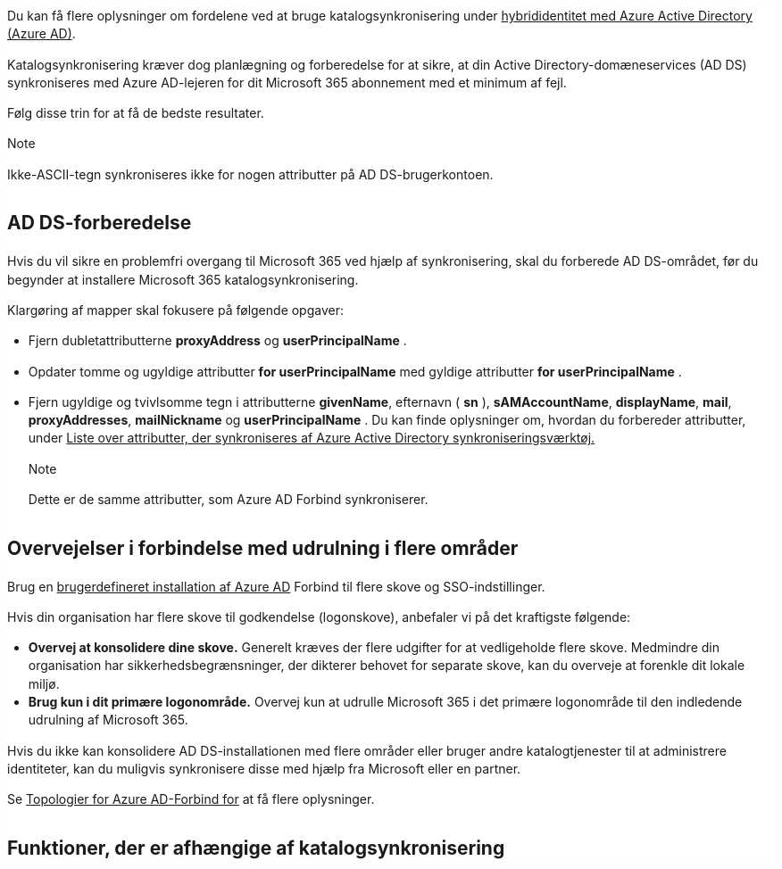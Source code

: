 Du kan få flere oplysninger om fordelene ved at bruge katalogsynkronisering under [hybrididentitet med Azure Active Directory (Azure AD)](/azure/active-directory/hybrid/whatis-hybrid-identity).

Katalogsynkronisering kræver dog planlægning og forberedelse for at sikre, at din Active Directory-domæneservices (AD DS) synkroniseres med Azure AD-lejeren for dit Microsoft 365 abonnement med et minimum af fejl.

Følg disse trin for at få de bedste resultater.

> [!NOTE]
> Ikke-ASCII-tegn synkroniseres ikke for nogen attributter på AD DS-brugerkontoen.

## <a name="ad-ds-preparation"></a>AD DS-forberedelse

Hvis du vil sikre en problemfri overgang til Microsoft 365 ved hjælp af synkronisering, skal du forberede AD DS-området, før du begynder at installere Microsoft 365 katalogsynkronisering.
  
Klargøring af mapper skal fokusere på følgende opgaver:

- Fjern dubletattributterne **proxyAddress** og **userPrincipalName** .
- Opdater tomme og ugyldige attributter **for userPrincipalName** med gyldige attributter **for userPrincipalName** .
- Fjern ugyldige og tvivlsomme tegn i attributterne **givenName**, efternavn ( **sn** ), **sAMAccountName**, **displayName**, **mail**, **proxyAddresses**, **mailNickname** og **userPrincipalName** . Du kan finde oplysninger om, hvordan du forbereder attributter, under [Liste over attributter, der synkroniseres af Azure Active Directory synkroniseringsværktøj.](https://go.microsoft.com/fwlink/p/?LinkId=396719)

    > [!NOTE]
    > Dette er de samme attributter, som Azure AD Forbind synkroniserer. 
  
## <a name="multi-forest-deployment-considerations"></a>Overvejelser i forbindelse med udrulning i flere områder

Brug en [brugerdefineret installation af Azure AD](/azure/active-directory/hybrid/how-to-connect-install-custom) Forbind til flere skove og SSO-indstillinger.
  
Hvis din organisation har flere skove til godkendelse (logonskove), anbefaler vi på det kraftigste følgende:
  
- **Overvej at konsolidere dine skove.** Generelt kræves der flere udgifter for at vedligeholde flere skove. Medmindre din organisation har sikkerhedsbegrænsninger, der dikterer behovet for separate skove, kan du overveje at forenkle dit lokale miljø.
- **Brug kun i dit primære logonområde.** Overvej kun at udrulle Microsoft 365 i det primære logonområde til den indledende udrulning af Microsoft 365. 

Hvis du ikke kan konsolidere AD DS-installationen med flere områder eller bruger andre katalogtjenester til at administrere identiteter, kan du muligvis synkronisere disse med hjælp fra Microsoft eller en partner.
  
Se [Topologier for Azure AD-Forbind for](/azure/active-directory/hybrid/plan-connect-topologies) at få flere oplysninger.
  
## <a name="features-that-are-dependent-on-directory-synchronization"></a>Funktioner, der er afhængige af katalogsynkronisering
  